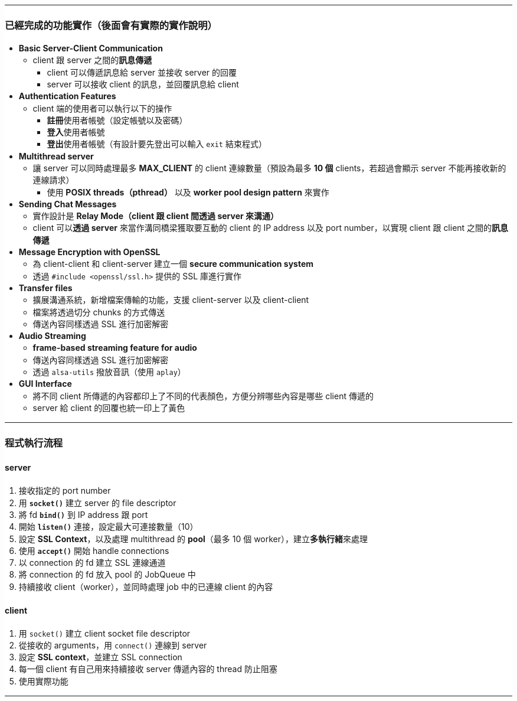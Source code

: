 
---

### 已經完成的功能實作（後面會有實際的實作說明）
- **Basic Server-Client Communication**
  - client 跟 server 之間的**訊息傳遞**
    - client 可以傳遞訊息給 server 並接收 server 的回覆
    - server 可以接收 client 的訊息，並回覆訊息給 client
- **Authentication Features**
  - client 端的使用者可以執行以下的操作
    - **註冊**使用者帳號（設定帳號以及密碼）
    - **登入**使用者帳號
    - **登出**使用者帳號（有設計要先登出可以輸入 `exit` 結束程式） 
- **Multithread server**
  - 讓 server 可以同時處理最多 **MAX_CLIENT** 的 client 連線數量（預設為最多 **10 個** clients，若超過會顯示 server 不能再接收新的連線請求）
    - 使用 **POSIX threads（pthread）** 以及 **worker pool design pattern** 來實作
- **Sending Chat Messages**
  - 實作設計是 **Relay Mode（client 跟 client 間透過 server 來溝通）**
  - client 可以**透過 server** 來當作溝同橋梁獲取要互動的 client 的 IP address 以及 port number，以實現 client 跟 client 之間的**訊息傳遞**
- **Message Encryption with OpenSSL**
  - 為 client-client 和 client-server 建立一個 **secure communication system**
  - 透過 `#include <openssl/ssl.h>` 提供的 SSL 庫進行實作
- **Transfer files**
  - 擴展溝通系統，新增檔案傳輸的功能，支援 client-server 以及 client-client
  - 檔案將透過切分 chunks 的方式傳送
  - 傳送內容同樣透過 SSL 進行加密解密
- **Audio Streaming**
  - **frame-based streaming feature for audio**
  - 傳送內容同樣透過 SSL 進行加密解密
  - 透過 `alsa-utils` 撥放音訊（使用 `aplay`）
- **GUI Interface**
  - 將不同 client 所傳遞的內容都印上了不同的代表顏色，方便分辨哪些內容是哪些 client 傳遞的
  - server 給 client 的回覆也統一印上了黃色

---

### 程式執行流程
#### server
1. 接收指定的 port number
2. 用 **`socket()`** 建立 server 的 file descriptor
3. 將 fd **`bind()`** 到 IP address 跟 port
4. 開始 **`listen()`** 連接，設定最大可連接數量（10）
5. 設定 **SSL Context**，以及處理 multithread 的 **pool**（最多 10 個 worker），建立**多執行緒**來處理
6. 使用 **`accept()`** 開始 handle connections
7. 以 connection 的 fd 建立 SSL 連線通道
8. 將 connection 的 fd 放入 pool 的 JobQueue 中
9. 持續接收 client（worker），並同時處理 job 中的已連線 client 的內容

#### client
1. 用 `socket()` 建立 client socket file descriptor
2. 從接收的 arguments，用 `connect()` 連線到 server
3. 設定 **SSL context**，並建立 SSL connection
4. 每一個 client 有自己用來持續接收 server 傳遞內容的 thread 防止阻塞
5. 使用實際功能

---